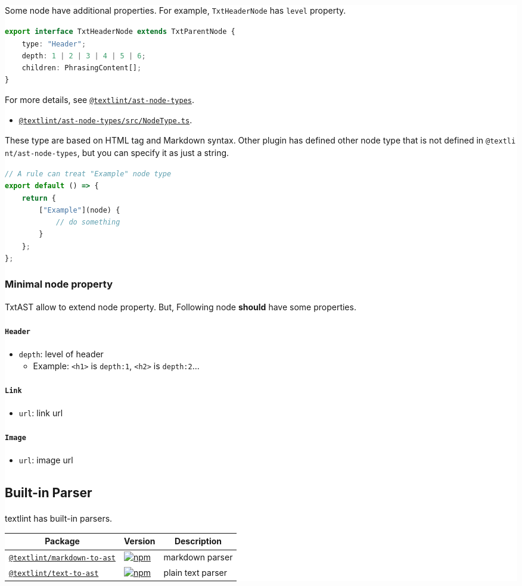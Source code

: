 Some node have additional properties.
For example, `TxtHeaderNode` has `level` property.

```ts
export interface TxtHeaderNode extends TxtParentNode {
    type: "Header";
    depth: 1 | 2 | 3 | 4 | 5 | 6;
    children: PhrasingContent[];
}
```

For more details, see [`@textlint/ast-node-types`](https://github.com/textlint/textlint/tree/master/packages/%40textlint/ast-node-types).

- [`@textlint/ast-node-types/src/NodeType.ts`](https://github.com/textlint/textlint/tree/master/packages/%40textlint/ast-node-types/src/NodeType.ts).

These type are based on HTML tag and Markdown syntax.
Other plugin has defined other node type that is not defined in `@textlint/ast-node-types`, but you can specify it as just a string.

```js
// A rule can treat "Example" node type
export default () => {
    return {
        ["Example"](node) {
            // do something
        }
    };
};
```

### Minimal node property

TxtAST allow to extend node property.
But, Following node **should** have some properties.

#### `Header`

- `depth`: level of header
    - Example: `<h1>` is `depth:1`, `<h2>` is `depth:2`...

#### `Link`

- `url`: link url

#### `Image`

- `url`: image url

## Built-in Parser

textlint has built-in parsers.

| Package                                                                                                            | Version                                                                                                                                         | Description       |
|--------------------------------------------------------------------------------------------------------------------|-------------------------------------------------------------------------------------------------------------------------------------------------|-------------------|
| [`@textlint/markdown-to-ast`](https://github.com/textlint/textlint/tree/master/packages/@textlint/markdown-to-ast) | [![npm](https://img.shields.io/npm/v/@textlint/markdown-to-ast.svg?style=flat-square)](https://www.npmjs.com/package/@textlint/markdown-to-ast) | markdown parser   |
| [`@textlint/text-to-ast`](https://github.com/textlint/textlint/tree/master/packages/@textlint/text-to-ast)         | [![npm](https://img.shields.io/npm/v/@textlint/text-to-ast.svg?style=flat-square)](https://www.npmjs.com/package/@textlint/text-to-ast)         | plain text parser |
